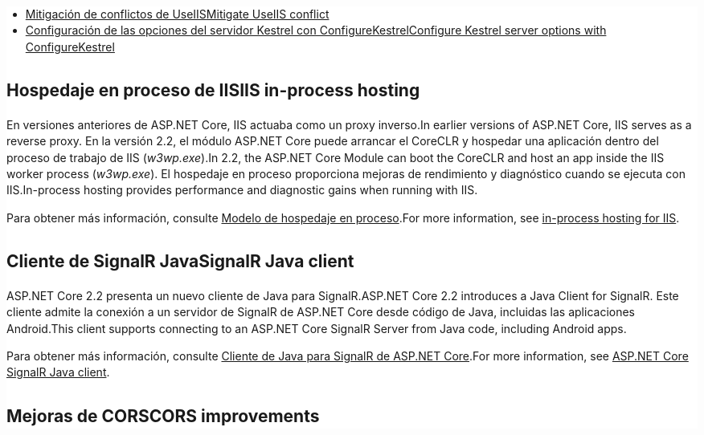 * [<span data-ttu-id="884ba-151">Mitigación de conflictos de UseIIS</span><span class="sxs-lookup"><span data-stu-id="884ba-151">Mitigate UseIIS conflict</span></span>](https://github.com/aspnet/KestrelHttpServer/issues/2760)
* [<span data-ttu-id="884ba-152">Configuración de las opciones del servidor Kestrel con ConfigureKestrel</span><span class="sxs-lookup"><span data-stu-id="884ba-152">Configure Kestrel server options with ConfigureKestrel</span></span>](xref:fundamentals/servers/kestrel?view=aspnetcore-2.2#how-to-use-kestrel-in-aspnet-core-apps)

## <a name="iis-in-process-hosting"></a><span data-ttu-id="884ba-153">Hospedaje en proceso de IIS</span><span class="sxs-lookup"><span data-stu-id="884ba-153">IIS in-process hosting</span></span>

<span data-ttu-id="884ba-154">En versiones anteriores de ASP.NET Core, IIS actuaba como un proxy inverso.</span><span class="sxs-lookup"><span data-stu-id="884ba-154">In earlier versions of ASP.NET Core, IIS serves as a reverse proxy.</span></span> <span data-ttu-id="884ba-155">En la versión 2.2, el módulo ASP.NET Core puede arrancar el CoreCLR y hospedar una aplicación dentro del proceso de trabajo de IIS (*w3wp.exe*).</span><span class="sxs-lookup"><span data-stu-id="884ba-155">In 2.2, the ASP.NET Core Module can boot the CoreCLR and host an app inside the IIS worker process (*w3wp.exe*).</span></span> <span data-ttu-id="884ba-156">El hospedaje en proceso proporciona mejoras de rendimiento y diagnóstico cuando se ejecuta con IIS.</span><span class="sxs-lookup"><span data-stu-id="884ba-156">In-process hosting provides performance and diagnostic gains when running with IIS.</span></span>

<span data-ttu-id="884ba-157">Para obtener más información, consulte [Modelo de hospedaje en proceso](xref:host-and-deploy/aspnet-core-module?view=aspnetcore-2.2#in-process-hosting-model).</span><span class="sxs-lookup"><span data-stu-id="884ba-157">For more information, see [in-process hosting for IIS](xref:host-and-deploy/aspnet-core-module?view=aspnetcore-2.2#in-process-hosting-model).</span></span>

## <a name="signalr-java-client"></a><span data-ttu-id="884ba-158">Cliente de SignalR Java</span><span class="sxs-lookup"><span data-stu-id="884ba-158">SignalR Java client</span></span>

<span data-ttu-id="884ba-159">ASP.NET Core 2.2 presenta un nuevo cliente de Java para SignalR.</span><span class="sxs-lookup"><span data-stu-id="884ba-159">ASP.NET Core 2.2 introduces a Java Client for SignalR.</span></span> <span data-ttu-id="884ba-160">Este cliente admite la conexión a un servidor de SignalR de ASP.NET Core desde código de Java, incluidas las aplicaciones Android.</span><span class="sxs-lookup"><span data-stu-id="884ba-160">This client supports connecting to an ASP.NET Core SignalR Server from Java code, including Android apps.</span></span>

<span data-ttu-id="884ba-161">Para obtener más información, consulte [Cliente de Java para SignalR de ASP.NET Core](https://docs.microsoft.com/aspnet/core/signalr/java-client?view=aspnetcore-2.2).</span><span class="sxs-lookup"><span data-stu-id="884ba-161">For more information, see [ASP.NET Core SignalR Java client](https://docs.microsoft.com/aspnet/core/signalr/java-client?view=aspnetcore-2.2).</span></span>

## <a name="cors-improvements"></a><span data-ttu-id="884ba-162">Mejoras de CORS</span><span class="sxs-lookup"><span data-stu-id="884ba-162">CORS improvements</span></span>
